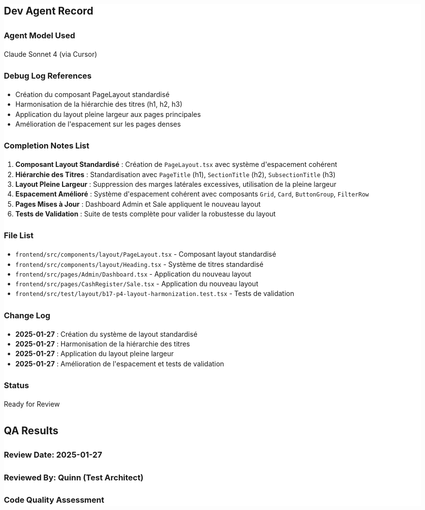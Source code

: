 ## Dev Agent Record

### Agent Model Used
Claude Sonnet 4 (via Cursor)

### Debug Log References
- Création du composant PageLayout standardisé
- Harmonisation de la hiérarchie des titres (h1, h2, h3)
- Application du layout pleine largeur aux pages principales
- Amélioration de l'espacement sur les pages denses

### Completion Notes List
1. **Composant Layout Standardisé** : Création de `PageLayout.tsx` avec système d'espacement cohérent
2. **Hiérarchie des Titres** : Standardisation avec `PageTitle` (h1), `SectionTitle` (h2), `SubsectionTitle` (h3)
3. **Layout Pleine Largeur** : Suppression des marges latérales excessives, utilisation de la pleine largeur
4. **Espacement Amélioré** : Système d'espacement cohérent avec composants `Grid`, `Card`, `ButtonGroup`, `FilterRow`
5. **Pages Mises à Jour** : Dashboard Admin et Sale appliquent le nouveau layout
6. **Tests de Validation** : Suite de tests complète pour valider la robustesse du layout

### File List
- `frontend/src/components/layout/PageLayout.tsx` - Composant layout standardisé
- `frontend/src/components/layout/Heading.tsx` - Système de titres standardisé
- `frontend/src/pages/Admin/Dashboard.tsx` - Application du nouveau layout
- `frontend/src/pages/CashRegister/Sale.tsx` - Application du nouveau layout
- `frontend/src/test/layout/b17-p4-layout-harmonization.test.tsx` - Tests de validation

### Change Log
- **2025-01-27** : Création du système de layout standardisé
- **2025-01-27** : Harmonisation de la hiérarchie des titres
- **2025-01-27** : Application du layout pleine largeur
- **2025-01-27** : Amélioration de l'espacement et tests de validation

### Status
Ready for Review

## QA Results

### Review Date: 2025-01-27

### Reviewed By: Quinn (Test Architect)

### Code Quality Assessment
